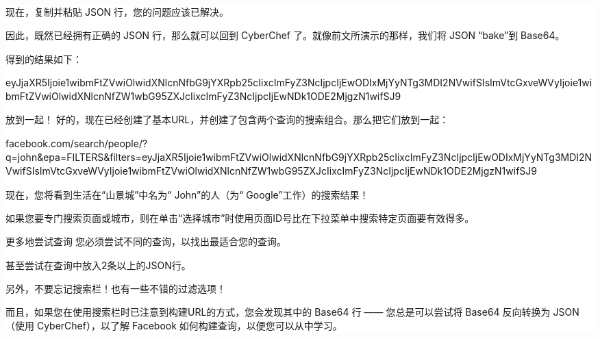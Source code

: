 现在，复制并粘贴 JSON 行，您的问题应该已解决。

因此，既然已经拥有正确的 JSON 行，那么就可以回到 Cyber​​Chef 了。就像前文所演示的那样，我们将 JSON “bake”到 Base64。

得到的结果如下：

eyJjaXR5Ijoie1wibmFtZVwiOlwidXNlcnNfbG9jYXRpb25cIixcImFyZ3NcIjpcIjEwODIxMjYyNTg3MDI2NVwifSIsImVtcGxveWVyIjoie1wibmFtZVwiOlwidXNlcnNfZW1wbG95ZXJcIixcImFyZ3NcIjpcIjEwNDk1ODE2MjgzN1wifSJ9


放到一起！
好的，现在已经创建了基本URL，并创建了包含两个查询的搜索组合。那么把它们放到一起：

facebook.com/search/people/?q=john&epa=FILTERS&filters=eyJjaXR5Ijoie1wibmFtZVwiOlwidXNlcnNfbG9jYXRpb25cIixcImFyZ3NcIjpcIjEwODIxMjYyNTg3MDI2NVwifSIsImVtcGxveWVyIjoie1wibmFtZVwiOlwidXNlcnNfZW1wbG95ZXJcIixcImFyZ3NcIjpcIjEwNDk1ODE2MjgzN1wifSJ9

现在，您将看到生活在“山景城”中名为“ John”的人（为“ Google”工作）的搜索结果！


如果您要专门搜索页面或城市，则在单击“选择城市”时使用页面ID号比在下拉菜单中搜索特定页面要有效得多。

更多地尝试查询
您必须尝试不同的查询，以找出最适合您的查询。

甚至尝试在查询中放入2条以上的JSON行。

另外，不要忘记搜索栏！也有一些不错的过滤选项！

而且，如果您在使用搜索栏时已注意到构建URL的方式，您会发现其中的 Base64 行 —— 您总是可以尝试将 Base64 反向转换为 JSON（使用 Cyber​​Chef），以了解 Facebook 如何构建查询，以便您可以从中学习。